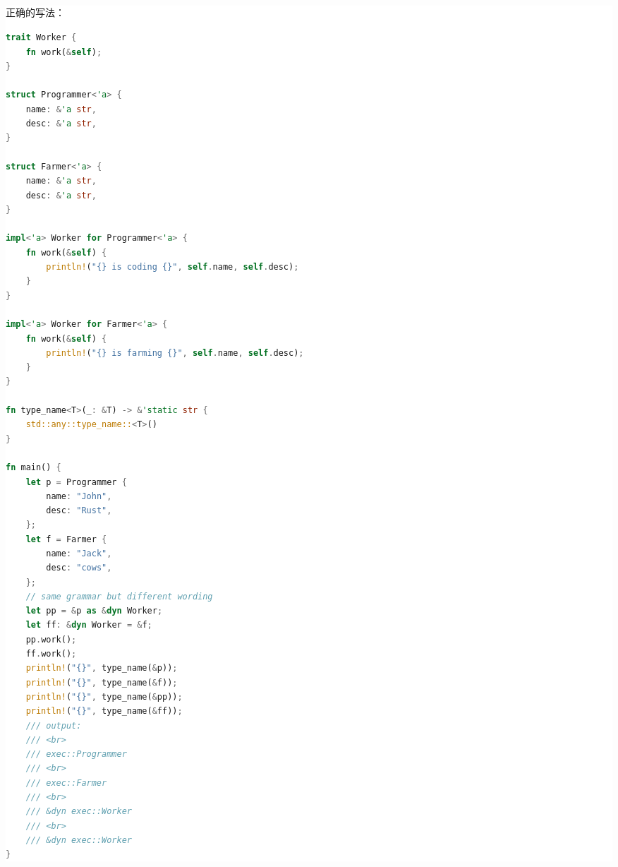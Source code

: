 正确的写法：

``` rust
trait Worker {
    fn work(&self);
}

struct Programmer<'a> {
    name: &'a str,
    desc: &'a str,
}

struct Farmer<'a> {
    name: &'a str,
    desc: &'a str,
}

impl<'a> Worker for Programmer<'a> {
    fn work(&self) {
        println!("{} is coding {}", self.name, self.desc);
    }
}

impl<'a> Worker for Farmer<'a> {
    fn work(&self) {
        println!("{} is farming {}", self.name, self.desc);
    }
}

fn type_name<T>(_: &T) -> &'static str {
    std::any::type_name::<T>()
}

fn main() {
    let p = Programmer {
        name: "John",
        desc: "Rust",
    };
    let f = Farmer {
        name: "Jack",
        desc: "cows",
    };
    // same grammar but different wording
    let pp = &p as &dyn Worker;
    let ff: &dyn Worker = &f;
    pp.work();
    ff.work();
    println!("{}", type_name(&p));
    println!("{}", type_name(&f));
    println!("{}", type_name(&pp));
    println!("{}", type_name(&ff));
    /// output:
    /// <br>
    /// exec::Programmer
    /// <br>
    /// exec::Farmer
    /// <br>
    /// &dyn exec::Worker
    /// <br>
    /// &dyn exec::Worker
}
```
